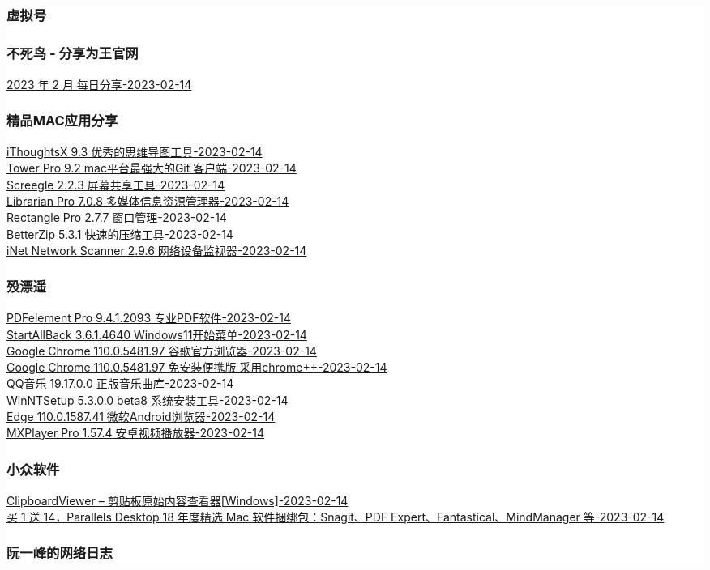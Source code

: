 

###  虚拟号







###  不死鸟 - 分享为王官网

<a target=_blank rel=nofollow href="https://iui.su/166/" >2023 年 2 月 每日分享-2023-02-14</a><br/>



###  精品MAC应用分享

<a target=_blank rel=nofollow href="https://xclient.info/s/ithoughtsx.html" >iThoughtsX 9.3 优秀的思维导图工具-2023-02-14</a><br/><a target=_blank rel=nofollow href="https://xclient.info/s/tower.html" >Tower Pro 9.2 mac平台最强大的Git 客户端-2023-02-14</a><br/><a target=_blank rel=nofollow href="https://xclient.info/s/screegle.html" >Screegle 2.2.3 屏幕共享工具-2023-02-14</a><br/><a target=_blank rel=nofollow href="https://xclient.info/s/librarian-pro.html" >Librarian Pro 7.0.8 多媒体信息资源管理器-2023-02-14</a><br/><a target=_blank rel=nofollow href="https://xclient.info/s/rectangle-pro.html" >Rectangle Pro 2.7.7 窗口管理-2023-02-14</a><br/><a target=_blank rel=nofollow href="https://xclient.info/s/better-zip.html" >BetterZip 5.3.1 快速的压缩工具-2023-02-14</a><br/><a target=_blank rel=nofollow href="https://xclient.info/s/inet-network-scanner.html" >iNet Network Scanner 2.9.6 网络设备监视器-2023-02-14</a><br/>



###  殁漂遥

<a target=_blank rel=nofollow href="https://www.mpyit.com/pdfelement9.html" >PDFelement Pro 9.4.1.2093 专业PDF软件-2023-02-14</a><br/><a target=_blank rel=nofollow href="https://www.mpyit.com/startallback.html" >StartAllBack 3.6.1.4640 Windows11开始菜单-2023-02-14</a><br/><a target=_blank rel=nofollow href="https://www.mpyit.com/chromepc.html" >Google Chrome 110.0.5481.97 谷歌官方浏览器-2023-02-14</a><br/><a target=_blank rel=nofollow href="https://www.mpyit.com/chromcm.html" >Google Chrome 110.0.5481.97 免安装便携版 采用chrome++-2023-02-14</a><br/><a target=_blank rel=nofollow href="https://www.mpyit.com/qqmusic.html" >QQ音乐 19.17.0.0 正版音乐曲库-2023-02-14</a><br/><a target=_blank rel=nofollow href="https://www.mpyit.com/winntsetup.html" >WinNTSetup 5.3.0.0 beta8 系统安装工具-2023-02-14</a><br/><a target=_blank rel=nofollow href="https://www.mpyit.com/edgeapk.html" >Edge 110.0.1587.41 微软Android浏览器-2023-02-14</a><br/><a target=_blank rel=nofollow href="https://www.mpyit.com/mxplayerproapk.html" >MXPlayer Pro 1.57.4 安卓视频播放器-2023-02-14</a><br/>



###  小众软件

<a target=_blank rel=nofollow href="https://www.appinn.com/clipboardviewer/" >ClipboardViewer – 剪贴板原始内容查看器[Windows]-2023-02-14</a><br/><a target=_blank rel=nofollow href="https://www.appinn.com/parallels-desktop-18-coupon-code-2/" >买 1 送 14，Parallels Desktop 18 年度精选 Mac 软件捆绑包：Snagit、PDF Expert、Fantastical、MindManager 等-2023-02-14</a><br/>



###  阮一峰的网络日志


